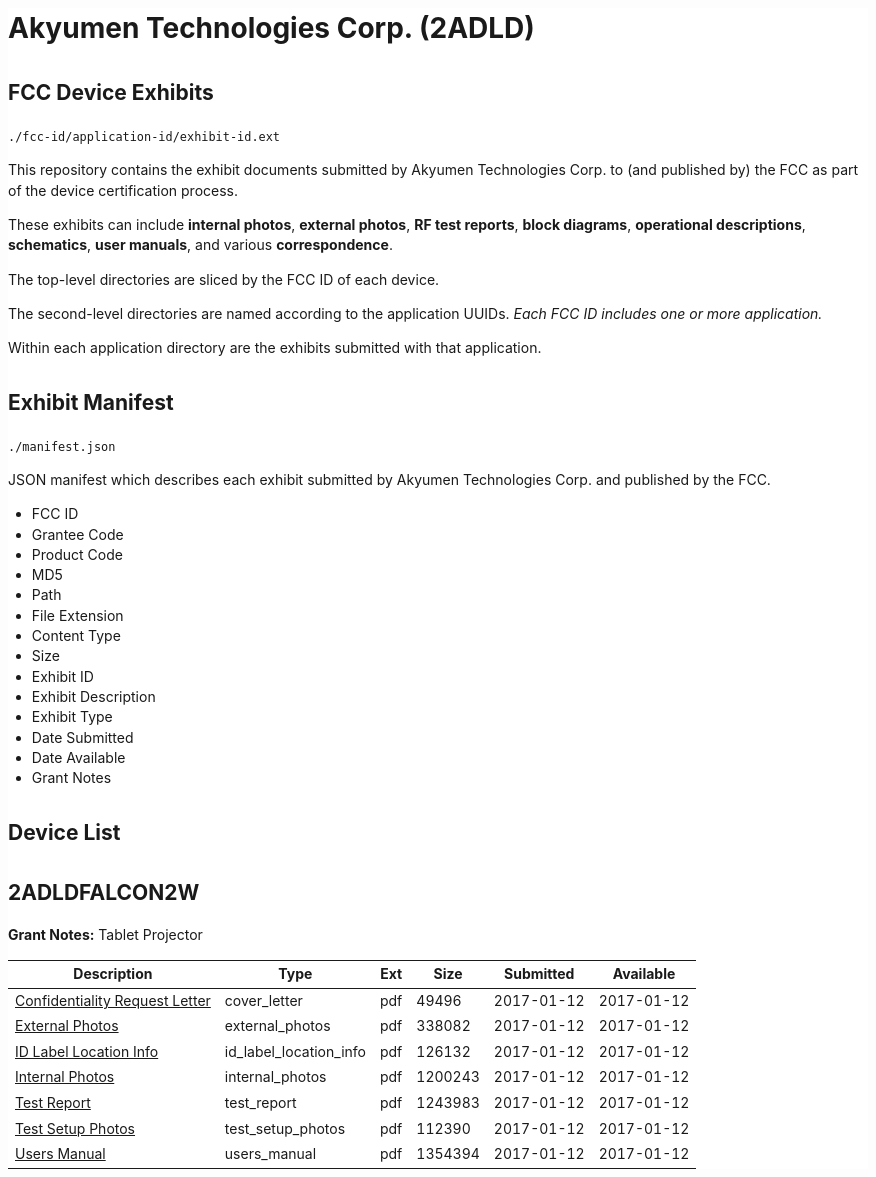 # Akyumen Technologies Corp. (2ADLD)
## FCC Device Exhibits

```
./fcc-id/application-id/exhibit-id.ext
```

This repository contains the exhibit documents submitted by Akyumen Technologies Corp. to (and published by) the FCC as part of the device certification process.

These exhibits can include **internal photos**, **external photos**, **RF test reports**, **block diagrams**, **operational descriptions**, **schematics**, **user manuals**, and various **correspondence**.

The top-level directories are sliced by the FCC ID of each device.

The second-level directories are named according to the application UUIDs. *Each FCC ID includes one or more application.*

Within each application directory are the exhibits submitted with that application. 

## Exhibit Manifest

```
./manifest.json
```

JSON manifest which describes each exhibit submitted by Akyumen Technologies Corp. and published by the FCC.

- FCC ID
- Grantee Code
- Product Code
- MD5
- Path
- File Extension
- Content Type
- Size
- Exhibit ID
- Exhibit Description
- Exhibit Type
- Date Submitted
- Date Available
- Grant Notes

## Device List
## 2ADLDFALCON2W
**Grant Notes:** Tablet Projector

| Description | Type | Ext | Size | Submitted | Available |
| ----------- | ---- | --- | ---- | --------- | --------- |
| [Confidentiality Request Letter](2ADLDFALCON2W/2591703d5b6c449419b8b0c7152b3951/3255926.pdf) | cover_letter | pdf | 49496 | 2017-01-12 | 2017-01-12 |
| [External Photos](2ADLDFALCON2W/2591703d5b6c449419b8b0c7152b3951/3255920.pdf) | external_photos | pdf | 338082 | 2017-01-12 | 2017-01-12 |
| [ID Label Location Info](2ADLDFALCON2W/2591703d5b6c449419b8b0c7152b3951/3255958.pdf) | id_label_location_info | pdf | 126132 | 2017-01-12 | 2017-01-12 |
| [Internal Photos](2ADLDFALCON2W/2591703d5b6c449419b8b0c7152b3951/3255960.pdf) | internal_photos | pdf | 1200243 | 2017-01-12 | 2017-01-12 |
| [Test Report](2ADLDFALCON2W/2591703d5b6c449419b8b0c7152b3951/3255961.pdf) | test_report | pdf | 1243983 | 2017-01-12 | 2017-01-12 |
| [Test Setup Photos](2ADLDFALCON2W/2591703d5b6c449419b8b0c7152b3951/3255962.pdf) | test_setup_photos | pdf | 112390 | 2017-01-12 | 2017-01-12 |
| [Users Manual](2ADLDFALCON2W/2591703d5b6c449419b8b0c7152b3951/3255914.pdf) | users_manual | pdf | 1354394 | 2017-01-12 | 2017-01-12 |